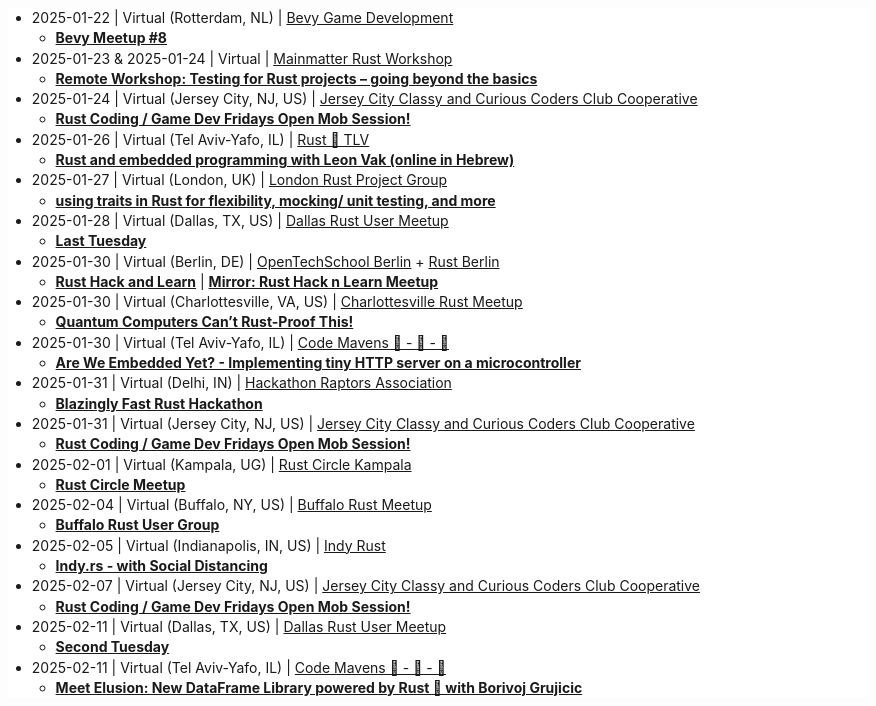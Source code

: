 * 2025-01-22 | Virtual (Rotterdam, NL) | [Bevy Game Development](https://www.meetup.com/bevy-game-development/events/)
    * [**Bevy Meetup #8**](https://www.meetup.com/bevy-game-development/events/305111151)
* 2025-01-23 & 2025-01-24 | Virtual | [Mainmatter Rust Workshop](https://ti.to/mainmatter/)
    * [**Remote Workshop: Testing for Rust projects – going beyond the basics**](https://ti.to/mainmatter/rust-testing-jan-2025)
* 2025-01-24 | Virtual (Jersey City, NJ, US) | [Jersey City Classy and Curious Coders Club Cooperative](https://www.meetup.com/jersey-city-classy-curious-coders-club-cooperative/)
    * [**Rust Coding / Game Dev Fridays Open Mob Session!**](https://www.meetup.com/jersey-city-classy-curious-coders-club-cooperative/events/305425309/)
* 2025-01-26 | Virtual (Tel Aviv-Yafo, IL) | [Rust 🦀 TLV](https://www.meetup.com/rust-tlv/events/)
    * [**Rust and embedded programming with Leon Vak (online in Hebrew)**](https://www.meetup.com/rust-tlv/events/304971264)
* 2025-01-27 | Virtual (London, UK) | [London Rust Project Group](https://www.meetup.com/london-rust-project-group/)
    * [**using traits in Rust for flexibility, mocking/ unit testing, and more**](https://www.meetup.com/london-rust-project-group/events/305211672/)
* 2025-01-28 | Virtual (Dallas, TX, US) | [Dallas Rust User Meetup](https://www.meetup.com/dallasrust/events/)
    * [**Last Tuesday**](https://www.meetup.com/dallasrust/events/305361243)
* 2025-01-30 | Virtual (Berlin, DE) | [OpenTechSchool Berlin](https://berline.rs/) + [Rust Berlin](https://www.meetup.com/rust-berlin/)
    * [**Rust Hack and Learn**](https://berline.rs/2024/12/19/rust-hack-and-learn.html) | [**Mirror: Rust Hack n Learn Meetup**](https://www.meetup.com/rust-berlin/events/299468340)
* 2025-01-30 | Virtual (Charlottesville, VA, US) | [Charlottesville Rust Meetup](https://www.meetup.com/charlottesville-rust-meetup/events/)
    * [**Quantum Computers Can’t Rust-Proof This!**](https://www.meetup.com/charlottesville-rust-meetup/events/305391474)
* 2025-01-30 | Virtual (Tel Aviv-Yafo, IL) | [Code Mavens 🦀 - 🐍 - 🐪](https://www.meetup.com/code-mavens/events/)
    * [**Are We Embedded Yet? - Implementing tiny HTTP server on a microcontroller**](https://www.meetup.com/code-mavens/events/305382647)
* 2025-01-31 | Virtual (Delhi, IN) | [Hackathon Raptors Association](https://www.meetup.com/hackathon-raptors-association/)
    * [**Blazingly Fast Rust Hackathon**](https://www.meetup.com/hackathon-raptors-association/events/305435372/)
* 2025-01-31 | Virtual (Jersey City, NJ, US) | [Jersey City Classy and Curious Coders Club Cooperative](https://www.meetup.com/jersey-city-classy-curious-coders-club-cooperative/)
    * [**Rust Coding / Game Dev Fridays Open Mob Session!**](https://www.meetup.com/jersey-city-classy-curious-coders-club-cooperative/events/305560416/)
* 2025-02-01 | Virtual (Kampala, UG) | [Rust Circle Kampala](https://www.eventbrite.com/o/rust-circle-kampala-65249289033/)
    * [**Rust Circle Meetup**](https://www.eventbrite.com/e/rust-circle-meetup-tickets-628763176587)
* 2025-02-04 | Virtual (Buffalo, NY, US) | [Buffalo Rust Meetup](https://www.meetup.com/buffalo-rust-meetup/events/)
    * [**Buffalo Rust User Group**](https://www.meetup.com/buffalo-rust-meetup/events/305304216)
* 2025-02-05 | Virtual (Indianapolis, IN, US) | [Indy Rust](https://www.meetup.com/indyrs/events/)
    * [**Indy.rs - with Social Distancing**](https://www.meetup.com/indyrs/events/302031658)
* 2025-02-07 | Virtual (Jersey City, NJ, US) | [Jersey City Classy and Curious Coders Club Cooperative](https://www.meetup.com/jersey-city-classy-curious-coders-club-cooperative/)
    * [**Rust Coding / Game Dev Fridays Open Mob Session!**](https://www.meetup.com/jersey-city-classy-curious-coders-club-cooperative/events/gvxrntyhcdbkb/)
* 2025-02-11 | Virtual (Dallas, TX, US) | [Dallas Rust User Meetup](https://www.meetup.com/dallasrust/events/)
    * [**Second Tuesday**](https://www.meetup.com/dallasrust/events/302815036)
* 2025-02-11 | Virtual (Tel Aviv-Yafo, IL) | [Code Mavens 🦀 - 🐍 - 🐪](https://www.meetup.com/code-mavens/events/)
    * [**Meet Elusion: New DataFrame Library powered by Rust 🦀 with Borivoj Grujicic**](https://www.meetup.com/code-mavens/events/305513416)
